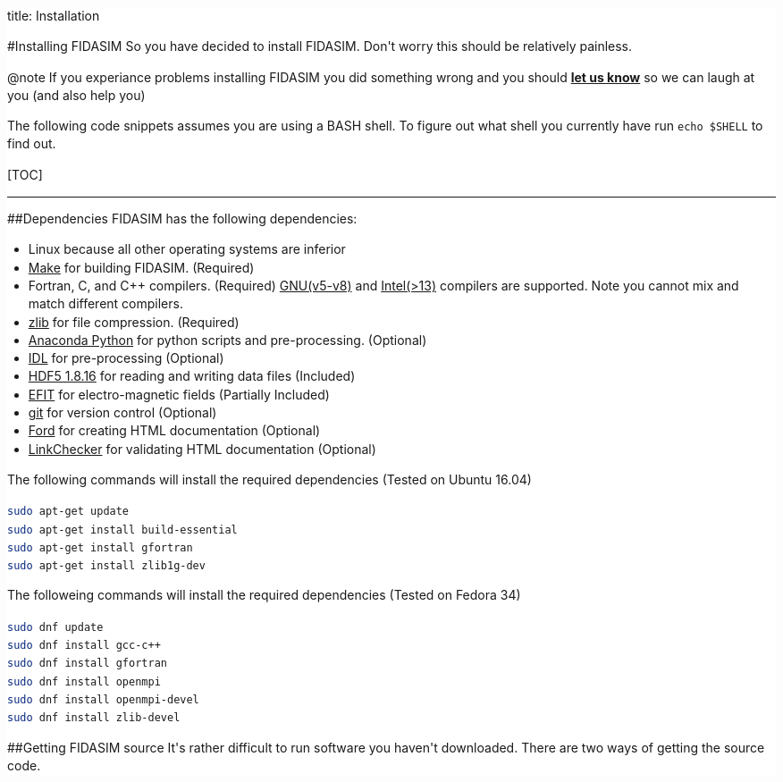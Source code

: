 title: Installation

#Installing FIDASIM
So you have decided to install FIDASIM. Don't worry this should be relatively painless.

@note
If you experiance problems installing FIDASIM you did something wrong and you should [**let us know**](https://github.com/D3DEnergetic/FIDASIM/issues/new) so we can laugh at you (and also help you)

The following code snippets assumes you are using a BASH shell.
To figure out what shell you currently have run `echo $SHELL` to find out.

[TOC]

---

##Dependencies
FIDASIM has the following dependencies:

* Linux because all other operating systems are inferior
* [Make](https://www.gnu.org/software/make/) for building FIDASIM. (Required)
* Fortran, C, and C++ compilers. (Required)
  [GNU(v5-v8)](https://gcc.gnu.org/) and [Intel(>13)](https://software.intel.com/en-us/intel-compilers) compilers are supported.
  Note you cannot mix and match different compilers.
* [zlib](http://zlib.net/) for file compression. (Required)
* [Anaconda Python](https://www.anaconda.com/) for python scripts and pre-processing. (Optional)
* [IDL](http://www.harrisgeospatial.com/ProductsandSolutions/GeospatialProducts/IDL.aspx) for pre-processing (Optional)
* [HDF5 1.8.16](https://www.hdfgroup.org/HDF5/) for reading and writing data files (Included)
* [EFIT](https://fusion.gat.com/theory/Efit) for electro-magnetic fields (Partially Included)
* [git](https://git-scm.com/) for version control (Optional)
* [Ford](https://github.com/cmacmackin/ford) for creating HTML documentation (Optional)
* [LinkChecker](http://wummel.github.io/linkchecker/) for validating HTML documentation (Optional)

The following commands will install the required dependencies (Tested on Ubuntu 16.04)
```bash
sudo apt-get update
sudo apt-get install build-essential
sudo apt-get install gfortran
sudo apt-get install zlib1g-dev
```

The followeing commands will install the required dependencies (Tested on Fedora 34)
```bash
sudo dnf update
sudo dnf install gcc-c++
sudo dnf install gfortran
sudo dnf install openmpi
sudo dnf install openmpi-devel
sudo dnf install zlib-devel
```

##Getting FIDASIM source
It's rather difficult to run software you haven't downloaded. There are two ways of getting the source code.
